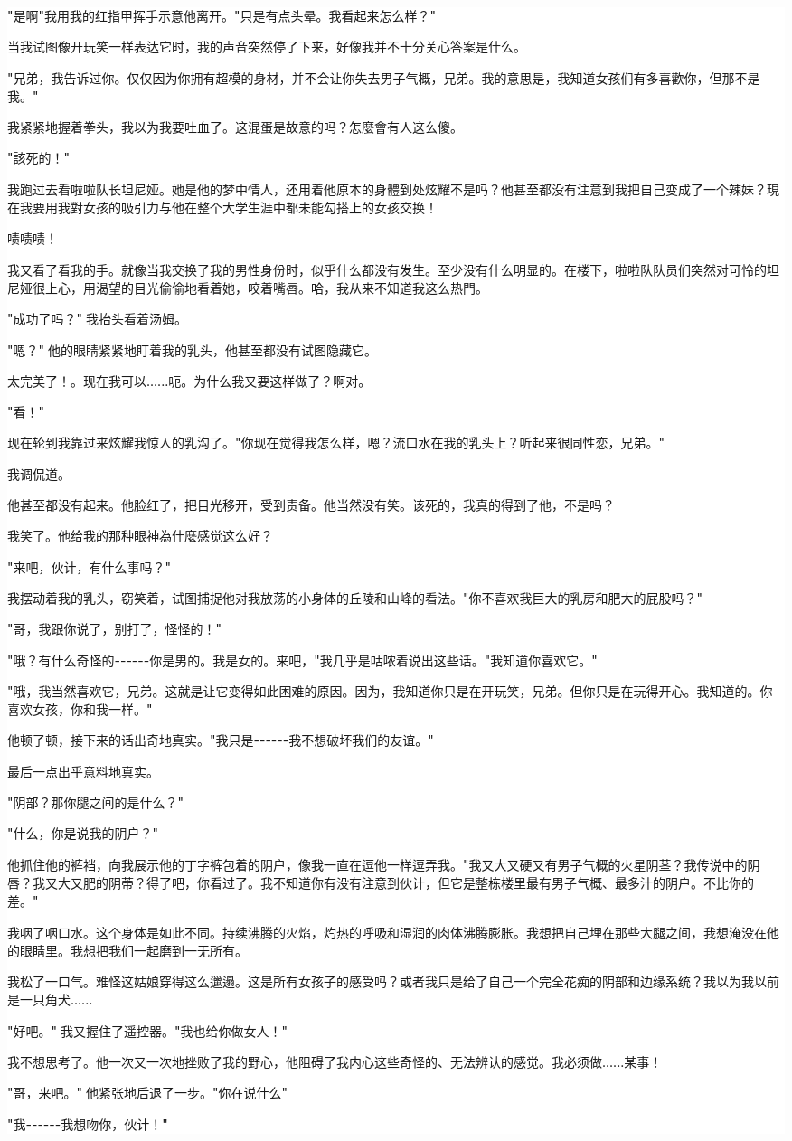 "是啊"我用我的红指甲挥手示意他离开。"只是有点头晕。我看起来怎么样？"

当我试图像开玩笑一样表达它时，我的声音突然停了下来，好像我并不十分关心答案是什么。

"兄弟，我告诉过你。仅仅因为你拥有超模的身材，并不会让你失去男子气概，兄弟。我的意思是，我知道女孩们有多喜歡你，但那不是我。"

我紧紧地握着拳头，我以为我要吐血了。这混蛋是故意的吗？怎麼會有人这么傻。

"該死的！"

我跑过去看啦啦队长坦尼娅。她是他的梦中情人，还用着他原本的身體到处炫耀不是吗？他甚至都没有注意到我把自己变成了一个辣妹？現在我要用我對女孩的吸引力与他在整个大学生涯中都未能勾搭上的女孩交换！

啧啧啧！

我又看了看我的手。就像当我交换了我的男性身份时，似乎什么都没有发生。至少没有什么明显的。在楼下，啦啦队队员们突然对可怜的坦尼娅很上心，用渴望的目光偷偷地看着她，咬着嘴唇。哈，我从来不知道我这么热門。

"成功了吗？" 我抬头看着汤姆。

"嗯？" 他的眼睛紧紧地盯着我的乳头，他甚至都没有试图隐藏它。

太完美了！。现在我可以......呃。为什么我又要这样做了？啊对。

"看！"

现在轮到我靠过来炫耀我惊人的乳沟了。"你现在觉得我怎么样，嗯？流口水在我的乳头上？听起来很同性恋，兄弟。"

我调侃道。

他甚至都没有起来。他脸红了，把目光移开，受到责备。他当然没有笑。该死的，我真的得到了他，不是吗？

我笑了。他给我的那种眼神為什麼感觉这么好？

"来吧，伙计，有什么事吗？"

我摆动着我的乳头，窃笑着，试图捕捉他对我放荡的小身体的丘陵和山峰的看法。"你不喜欢我巨大的乳房和肥大的屁股吗？"

"哥，我跟你说了，别打了，怪怪的！"

"哦？有什么奇怪的------你是男的。我是女的。来吧，"我几乎是咕哝着说出这些话。"我知道你喜欢它。"

"哦，我当然喜欢它，兄弟。这就是让它变得如此困难的原因。因为，我知道你只是在开玩笑，兄弟。但你只是在玩得开心。我知道的。你喜欢女孩，你和我一样。"

他顿了顿，接下来的话出奇地真实。"我只是------我不想破坏我们的友谊。"

最后一点出乎意料地真实。

"阴部？那你腿之间的是什么？"

"什么，你是说我的阴户？"

他抓住他的裤裆，向我展示他的丁字裤包着的阴户，像我一直在逗他一样逗弄我。"我又大又硬又有男子气概的火星阴茎？我传说中的阴唇？我又大又肥的阴蒂？得了吧，你看过了。我不知道你有没有注意到伙计，但它是整栋楼里最有男子气概、最多汁的阴户。不比你的差。"

我咽了咽口水。这个身体是如此不同。持续沸腾的火焰，灼热的呼吸和湿润的肉体沸腾膨胀。我想把自己埋在那些大腿之间，我想淹没在他的眼睛里。我想把我们一起磨到一无所有。

我松了一口气。难怪这姑娘穿得这么邋遢。这是所有女孩子的感受吗？或者我只是给了自己一个完全花痴的阴部和边缘系统？我以为我以前是一只角犬......

"好吧。" 我又握住了遥控器。"我也给你做女人！"

我不想思考了。他一次又一次地挫败了我的野心，他阻碍了我内心这些奇怪的、无法辨认的感觉。我必须做......某事！

"哥，来吧。" 他紧张地后退了一步。"你在说什么"

"我------我想吻你，伙计！"
